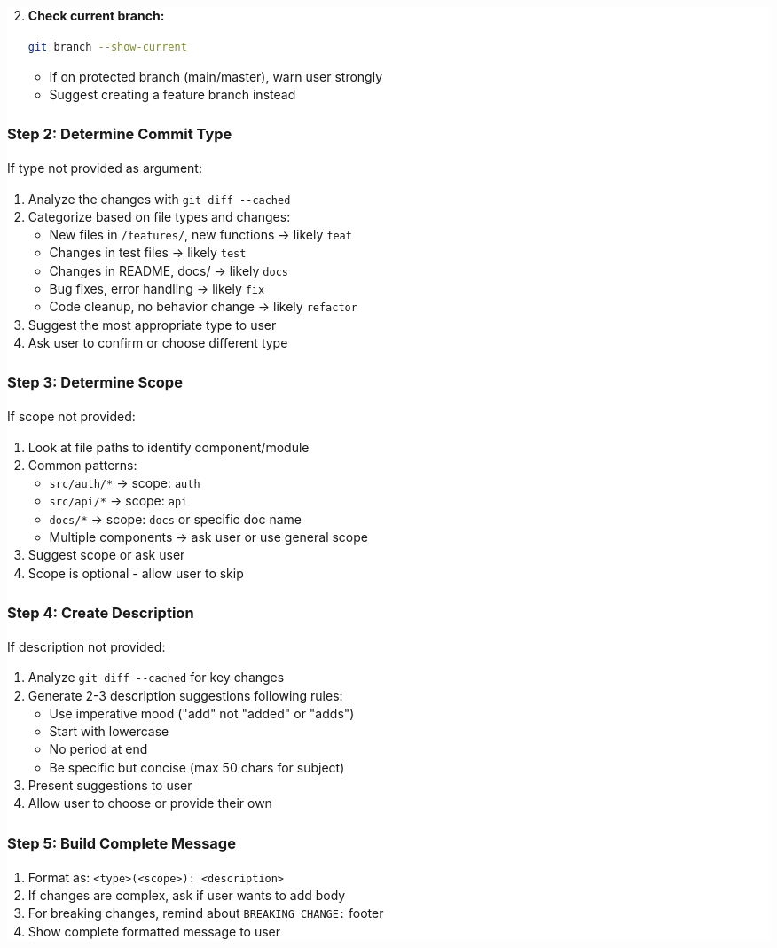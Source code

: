 2. **Check current branch:**
   ```bash
   git branch --show-current
   ```
   - If on protected branch (main/master), warn user strongly
   - Suggest creating a feature branch instead

### Step 2: Determine Commit Type

If type not provided as argument:

1. Analyze the changes with `git diff --cached`
2. Categorize based on file types and changes:
   - New files in `/features/`, new functions → likely `feat`
   - Changes in test files → likely `test`
   - Changes in README, docs/ → likely `docs`
   - Bug fixes, error handling → likely `fix`
   - Code cleanup, no behavior change → likely `refactor`
3. Suggest the most appropriate type to user
4. Ask user to confirm or choose different type

### Step 3: Determine Scope

If scope not provided:

1. Look at file paths to identify component/module
2. Common patterns:
   - `src/auth/*` → scope: `auth`
   - `src/api/*` → scope: `api`
   - `docs/*` → scope: `docs` or specific doc name
   - Multiple components → ask user or use general scope
3. Suggest scope or ask user
4. Scope is optional - allow user to skip

### Step 4: Create Description

If description not provided:

1. Analyze `git diff --cached` for key changes
2. Generate 2-3 description suggestions following rules:
   - Use imperative mood ("add" not "added" or "adds")
   - Start with lowercase
   - No period at end
   - Be specific but concise (max 50 chars for subject)
3. Present suggestions to user
4. Allow user to choose or provide their own

### Step 5: Build Complete Message

1. Format as: `<type>(<scope>): <description>`
2. If changes are complex, ask if user wants to add body
3. For breaking changes, remind about `BREAKING CHANGE:` footer
4. Show complete formatted message to user
